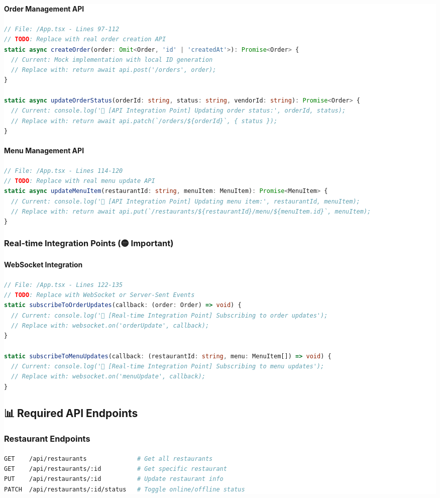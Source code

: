#### **Order Management API**
```typescript
// File: /App.tsx - Lines 97-112
// TODO: Replace with real order creation API
static async createOrder(order: Omit<Order, 'id' | 'createdAt'>): Promise<Order> {
  // Current: Mock implementation with local ID generation
  // Replace with: return await api.post('/orders', order);
}

static async updateOrderStatus(orderId: string, status: string, vendorId: string): Promise<Order> {
  // Current: console.log('🔄 [API Integration Point] Updating order status:', orderId, status);
  // Replace with: return await api.patch(`/orders/${orderId}`, { status });
}
```

#### **Menu Management API**
```typescript
// File: /App.tsx - Lines 114-120
// TODO: Replace with real menu update API
static async updateMenuItem(restaurantId: string, menuItem: MenuItem): Promise<MenuItem> {
  // Current: console.log('🔄 [API Integration Point] Updating menu item:', restaurantId, menuItem);
  // Replace with: return await api.put(`/restaurants/${restaurantId}/menu/${menuItem.id}`, menuItem);
}
```

### **Real-time Integration Points (🟡 Important)**

#### **WebSocket Integration**
```typescript
// File: /App.tsx - Lines 122-135
// TODO: Replace with WebSocket or Server-Sent Events
static subscribeToOrderUpdates(callback: (order: Order) => void) {
  // Current: console.log('🔄 [Real-time Integration Point] Subscribing to order updates');
  // Replace with: websocket.on('orderUpdate', callback);
}

static subscribeToMenuUpdates(callback: (restaurantId: string, menu: MenuItem[]) => void) {
  // Current: console.log('🔄 [Real-time Integration Point] Subscribing to menu updates');
  // Replace with: websocket.on('menuUpdate', callback);
}
```

## 📊 **Required API Endpoints**

### **Restaurant Endpoints**
```bash
GET    /api/restaurants              # Get all restaurants
GET    /api/restaurants/:id          # Get specific restaurant
PUT    /api/restaurants/:id          # Update restaurant info
PATCH  /api/restaurants/:id/status   # Toggle online/offline status
```
